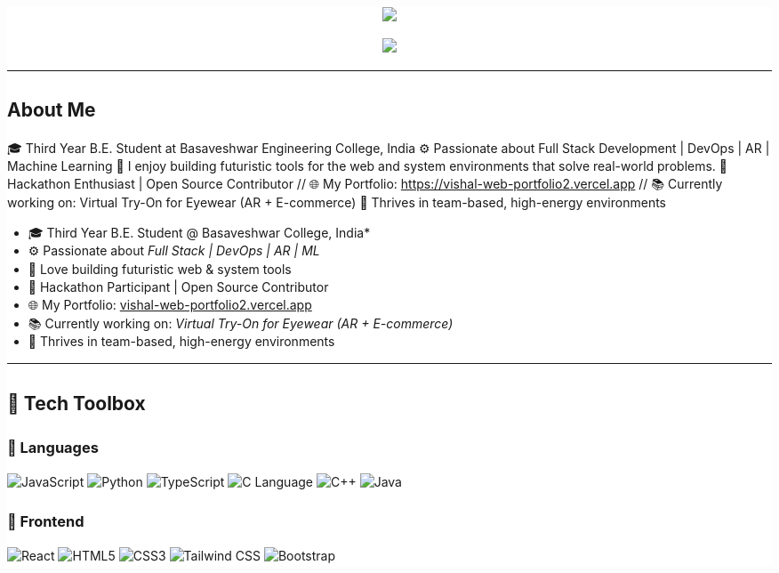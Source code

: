 
<p align="center">
  <img src="https://readme-typing-svg.herokuapp.com?font=Fira+Code&weight=500&size=30&pause=1000&color=00C6FF&center=true&vCenter=true&width=800&lines=Hi+I'm+Vandana;Full+Stack+Dev+|+AR+Innovator+|+ML+Explorer;Let%E2%80%99s+Build+Cool+Stuff!">
</p>


<p align="center">
  <img src="https://media.giphy.com/media/qgQUggAC3Pfv687qPC/giphy.gif" width="280"/>
</p>

---

## About Me
🎓 Third Year B.E. Student at Basaveshwar Engineering College, India
⚙️ Passionate about Full Stack Development | DevOps | AR | Machine Learning
🧪 I enjoy building futuristic tools for the web and system environments that solve real-world problems.
🏁 Hackathon Enthusiast | Open Source Contributor
// 🌐 My Portfolio: https://vishal-web-portfolio2.vercel.app
// 📚 Currently working on: Virtual Try-On for Eyewear (AR + E-commerce)
🤝 Thrives in team-based, high-energy environments



- 🎓 Third Year B.E. Student @ Basaveshwar College, India*
- ⚙ Passionate about *Full Stack | DevOps | AR | ML*
- 🧪 Love building futuristic web & system tools  
- 🏁 Hackathon Participant | Open Source Contributor  
- 🌐 My Portfolio: [vishal-web-portfolio2.vercel.app](https://vishal-web-portfolio2.vercel.app)
- 📚 Currently working on: *Virtual Try-On for Eyewear (AR + E-commerce)*  
- 🤝 Thrives in team-based, high-energy environments

---

## 🧰 Tech Toolbox

### 🚀 Languages
<p align="left">
  <img src="https://img.icons8.com/color/48/javascript.png" title="JavaScript"/>
  <img src="https://img.icons8.com/color/48/python.png" title="Python"/>
  <img src="https://img.icons8.com/color/48/typescript.png" title="TypeScript"/>
  <img src="https://img.icons8.com/color/48/c-programming.png" title="C Language"/>
  <img src="https://img.icons8.com/color/48/c-plus-plus-logo.png" title="C++"/>
  <img src="https://img.icons8.com/color/48/java-coffee-cup-logo.png" title="Java"/>
</p>

### 🎨 Frontend
<p align="left">
  <img src="https://img.icons8.com/color/48/react-native.png" title="React"/>
  <img src="https://img.icons8.com/color/48/html-5.png" title="HTML5"/>
  <img src="https://img.icons8.com/color/48/css3.png" title="CSS3"/>
  <img src="https://img.icons8.com/color/48/tailwind_css.png" title="Tailwind CSS"/>
  <img src="https://img.icons8.com/color/48/bootstrap.png" title="Bootstrap"/>
</p>
